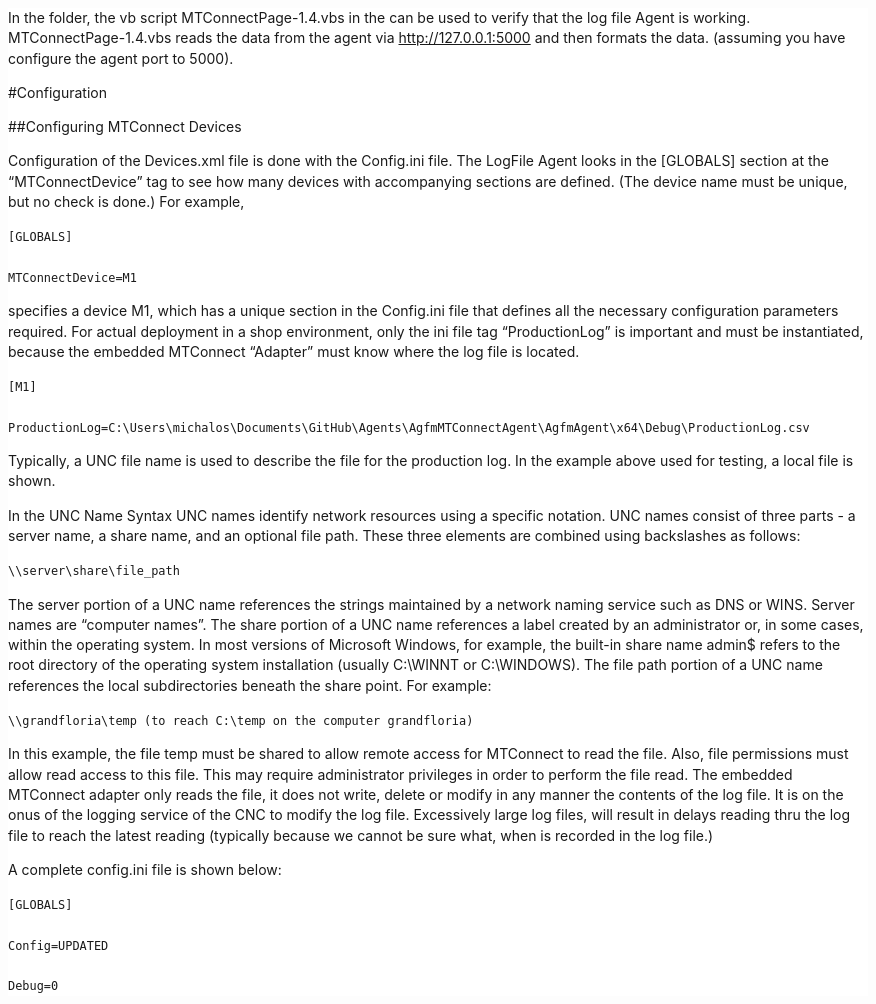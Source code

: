 In the folder, the vb script MTConnectPage-1.4.vbs in the can be used to verify that the log file Agent is working. MTConnectPage-1.4.vbs reads the data from the agent via http://127.0.0.1:5000 and then formats the data. (assuming you have configure the agent port to 5000).

#Configuration

##Configuring MTConnect Devices

Configuration of the Devices.xml file is done with the Config.ini file.  The LogFile Agent looks in the [GLOBALS] section at the “MTConnectDevice” tag to see how many devices with accompanying sections are defined.  (The device name must be unique, but no check is done.)  For example,

	[GLOBALS]

	MTConnectDevice=M1

specifies a device M1, which has a unique section in the Config.ini file that defines all the necessary configuration parameters required. For actual deployment in a shop environment, only the ini file tag “ProductionLog” is important and must be instantiated, because the embedded MTConnect “Adapter” must know where the log file is located. 

	[M1]

	ProductionLog=C:\Users\michalos\Documents\GitHub\Agents\AgfmMTConnectAgent\AgfmAgent\x64\Debug\ProductionLog.csv

Typically, a UNC file name is used to describe the file for the production log. In the example above used for testing, a local file is shown.

In the UNC Name Syntax UNC names identify network resources using a specific notation. UNC names consist of three parts - a server name, a share name, and an optional file path. These three elements are combined using backslashes as follows:

	\\server\share\file_path

The server portion of a UNC name references the strings maintained by a network naming service such as DNS or WINS. Server names are “computer names”. The share portion of a UNC name references a label created by an administrator or, in some cases, within the operating system. In most versions of Microsoft Windows, for example, the built-in share name admin$ refers to the root directory of the operating system installation (usually C:\WINNT or C:\WINDOWS). The file path portion of a UNC name references the local subdirectories beneath the share point. For example:

	\\grandfloria\temp (to reach C:\temp on the computer grandfloria)

In this example, the file temp must be shared to allow remote access for MTConnect to read the file. Also, file permissions must allow read access to this file. This may require administrator privileges in order to perform the file read. The embedded MTConnect adapter only reads the file, it does not write, delete or modify in any manner the contents of the log file. It is on the onus of the logging service of the CNC to modify the log file. Excessively large log files, will result in delays reading thru the log file to reach the latest reading (typically because we cannot be sure what, when is recorded in the log file.) 

A complete config.ini file is shown below:

	[GLOBALS]

	Config=UPDATED

	Debug=0
